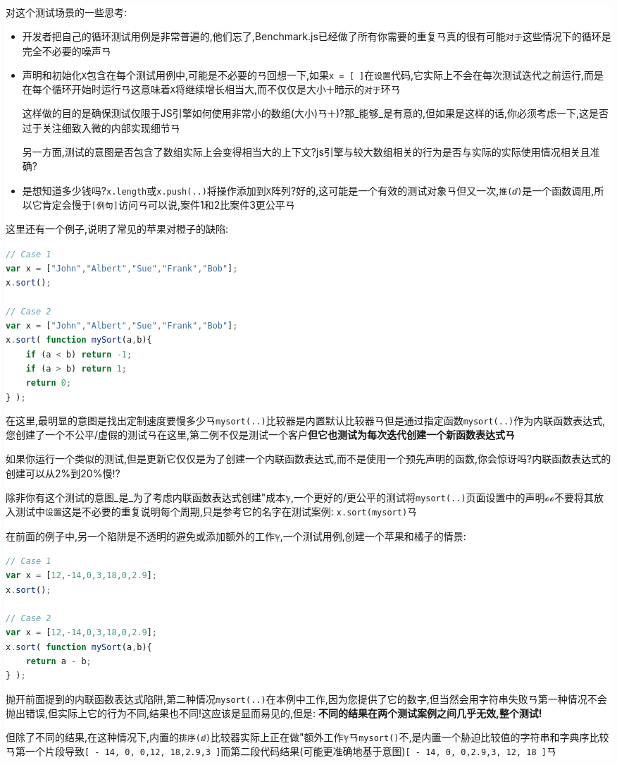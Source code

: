 ```js
```

对这个测试场景的一些思考: 

-   开发者把自己的循环测试用例是非常普遍的,他们忘了,Benchmark.js已经做了所有你需要的重复ㄢ真的很有可能`对于`这些情况下的循环是完全不必要的噪声ㄢ
-   声明和初始化`X`包含在每个测试用例中,可能是不必要的ㄢ回想一下,如果`x = [ ]`在`设置`代码,它实际上不会在每次测试迭代之前运行,而是在每个循环开始时运行ㄢ这意味着`X`将继续增长相当大,而不仅仅是大小`十`暗示的`对于`环ㄢ

    这样做的目的是确保测试仅限于JS引擎如何使用非常小的数组(大小)ㄢ`十`)?那_能够_是有意的,但如果是这样的话,你必须考虑一下,这是否过于关注细致入微的内部实现细节ㄢ

    另一方面,测试的意图是否包含了数组实际上会变得相当大的上下文?js引擎与较大数组相关的行为是否与实际的实际使用情况相关且准确?

-   是想知道多少钱吗?`x.length`或`x.push(..)`将操作添加到`X`阵列?好的,这可能是一个有效的测试对象ㄢ但又一次,`推(ⅆ)`是一个函数调用,所以它肯定会慢于`[例句]`访问ㄢ可以说,案件1和2比案件3更公平ㄢ

这里还有一个例子,说明了常见的苹果对橙子的缺陷: 

```js
// Case 1
var x = ["John","Albert","Sue","Frank","Bob"];
x.sort();

// Case 2
var x = ["John","Albert","Sue","Frank","Bob"];
x.sort( function mySort(a,b){
	if (a < b) return -1;
	if (a > b) return 1;
	return 0;
} );
```

在这里,最明显的意图是找出定制速度要慢多少ㄢ`mysort(..)`比较器是内置默认比较器ㄢ但是通过指定函数`mysort(..)`作为内联函数表达式,您创建了一个不公平/虚假的测试ㄢ在这里,第二例不仅是测试一个客户**但它也测试为每次迭代创建一个新函数表达式ㄢ**

如果你运行一个类似的测试,但是更新它仅仅是为了创建一个内联函数表达式,而不是使用一个预先声明的函数,你会惊讶吗?内联函数表达式的创建可以从2%到20%慢!?

除非你有这个测试的意图_是_为了考虑内联函数表达式创建"成本ℽ,一个更好的/更公平的测试将`mysort(..)`页面设置中的声明ℴℴ不要将其放入测试中`设置`这是不必要的重复说明每个周期,只是参考它的名字在测试案例: `x.sort(mysort)`ㄢ

在前面的例子中,另一个陷阱是不透明的避免或添加额外的工作ℽ,一个测试用例,创建一个苹果和橘子的情景: 

```js
// Case 1
var x = [12,-14,0,3,18,0,2.9];
x.sort();

// Case 2
var x = [12,-14,0,3,18,0,2.9];
x.sort( function mySort(a,b){
	return a - b;
} );
```

抛开前面提到的内联函数表达式陷阱,第二种情况`mysort(..)`在本例中工作,因为您提供了它的数字,但当然会用字符串失败ㄢ第一种情况不会抛出错误,但实际上它的行为不同,结果也不同!这应该是显而易见的,但是: **不同的结果在两个测试案例之间几乎无效,整个测试!**

但除了不同的结果,在这种情况下,内置的`排序(ⅆ)`比较器实际上正在做"额外工作ℽㄢ`mysort()`不,是内置一个胁迫比较值的字符串和字典序比较ㄢ第一个片段导致`[ - 14, 0, 0,12, 18,2.9,3 ]`而第二段代码结果(可能更准确地基于意图)`[ - 14, 0, 0,2.9,3, 12, 18 ]`ㄢ
